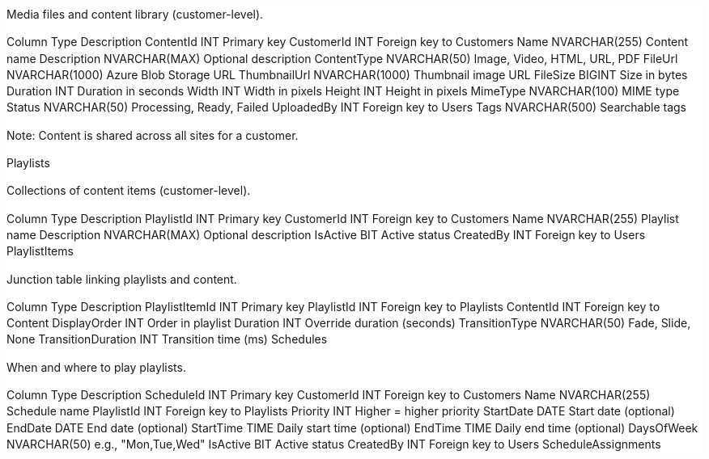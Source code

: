 Media files and content library (customer-level).

Column	Type	Description
ContentId	INT	Primary key
CustomerId	INT	Foreign key to Customers
Name	NVARCHAR(255)	Content name
Description	NVARCHAR(MAX)	Optional description
ContentType	NVARCHAR(50)	Image, Video, HTML, URL, PDF
FileUrl	NVARCHAR(1000)	Azure Blob Storage URL
ThumbnailUrl	NVARCHAR(1000)	Thumbnail image URL
FileSize	BIGINT	Size in bytes
Duration	INT	Duration in seconds
Width	INT	Width in pixels
Height	INT	Height in pixels
MimeType	NVARCHAR(100)	MIME type
Status	NVARCHAR(50)	Processing, Ready, Failed
UploadedBy	INT	Foreign key to Users
Tags	NVARCHAR(500)	Searchable tags

Note: Content is shared across all sites for a customer.

Playlists

Collections of content items (customer-level).

Column	Type	Description
PlaylistId	INT	Primary key
CustomerId	INT	Foreign key to Customers
Name	NVARCHAR(255)	Playlist name
Description	NVARCHAR(MAX)	Optional description
IsActive	BIT	Active status
CreatedBy	INT	Foreign key to Users
PlaylistItems

Junction table linking playlists and content.

Column	Type	Description
PlaylistItemId	INT	Primary key
PlaylistId	INT	Foreign key to Playlists
ContentId	INT	Foreign key to Content
DisplayOrder	INT	Order in playlist
Duration	INT	Override duration (seconds)
TransitionType	NVARCHAR(50)	Fade, Slide, None
TransitionDuration	INT	Transition time (ms)
Schedules

When and where to play playlists.

Column	Type	Description
ScheduleId	INT	Primary key
CustomerId	INT	Foreign key to Customers
Name	NVARCHAR(255)	Schedule name
PlaylistId	INT	Foreign key to Playlists
Priority	INT	Higher = higher priority
StartDate	DATE	Start date (optional)
EndDate	DATE	End date (optional)
StartTime	TIME	Daily start time (optional)
EndTime	TIME	Daily end time (optional)
DaysOfWeek	NVARCHAR(50)	e.g., "Mon,Tue,Wed"
IsActive	BIT	Active status
CreatedBy	INT	Foreign key to Users
ScheduleAssignments
